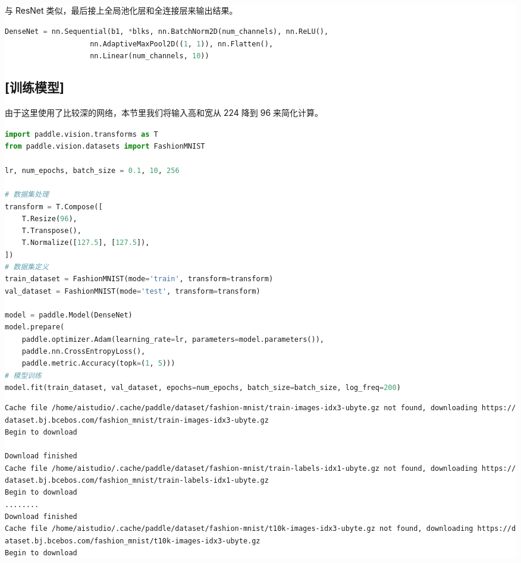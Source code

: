 与 ResNet 类似，最后接上全局池化层和全连接层来输出结果。



```python
DenseNet = nn.Sequential(b1, *blks, nn.BatchNorm2D(num_channels), nn.ReLU(),
                    nn.AdaptiveMaxPool2D((1, 1)), nn.Flatten(),
                    nn.Linear(num_channels, 10))
```

## [**训练模型**]

由于这里使用了比较深的网络，本节里我们将输入高和宽从 224 降到 96 来简化计算。



```python
import paddle.vision.transforms as T
from paddle.vision.datasets import FashionMNIST

lr, num_epochs, batch_size = 0.1, 10, 256

# 数据集处理
transform = T.Compose([
    T.Resize(96),
    T.Transpose(),
    T.Normalize([127.5], [127.5]),
])
# 数据集定义
train_dataset = FashionMNIST(mode='train', transform=transform)
val_dataset = FashionMNIST(mode='test', transform=transform)

model = paddle.Model(DenseNet)
model.prepare(
    paddle.optimizer.Adam(learning_rate=lr, parameters=model.parameters()),
    paddle.nn.CrossEntropyLoss(),
    paddle.metric.Accuracy(topk=(1, 5)))
# 模型训练
model.fit(train_dataset, val_dataset, epochs=num_epochs, batch_size=batch_size, log_freq=200)

```

    Cache file /home/aistudio/.cache/paddle/dataset/fashion-mnist/train-images-idx3-ubyte.gz not found, downloading https://dataset.bj.bcebos.com/fashion_mnist/train-images-idx3-ubyte.gz 
    Begin to download
    
    Download finished
    Cache file /home/aistudio/.cache/paddle/dataset/fashion-mnist/train-labels-idx1-ubyte.gz not found, downloading https://dataset.bj.bcebos.com/fashion_mnist/train-labels-idx1-ubyte.gz 
    Begin to download
    ........
    Download finished
    Cache file /home/aistudio/.cache/paddle/dataset/fashion-mnist/t10k-images-idx3-ubyte.gz not found, downloading https://dataset.bj.bcebos.com/fashion_mnist/t10k-images-idx3-ubyte.gz 
    Begin to download
    